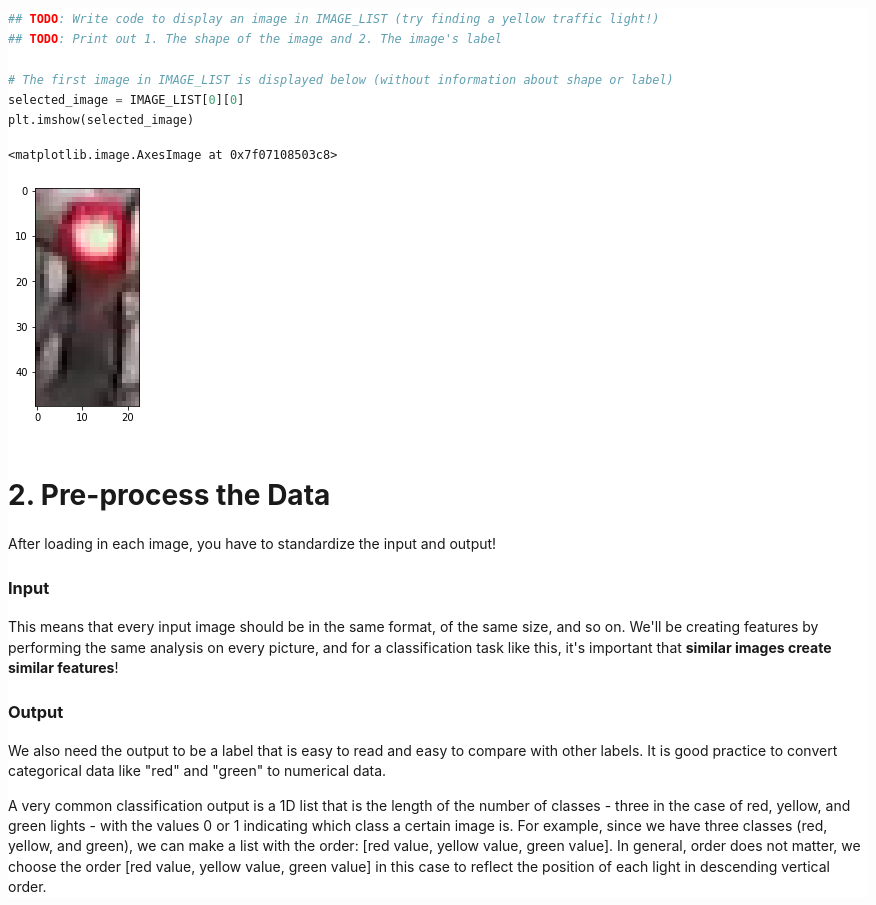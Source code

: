 
```python
## TODO: Write code to display an image in IMAGE_LIST (try finding a yellow traffic light!)
## TODO: Print out 1. The shape of the image and 2. The image's label

# The first image in IMAGE_LIST is displayed below (without information about shape or label)
selected_image = IMAGE_LIST[0][0]
plt.imshow(selected_image)
```




    <matplotlib.image.AxesImage at 0x7f07108503c8>




![png](output_11_1.png)


# 2. Pre-process the Data

After loading in each image, you have to standardize the input and output!

### Input

This means that every input image should be in the same format, of the same size, and so on. We'll be creating features by performing the same analysis on every picture, and for a classification task like this, it's important that **similar images create similar features**! 

### Output

We also need the output to be a label that is easy to read and easy to compare with other labels. It is good practice to convert categorical data like "red" and "green" to numerical data.

A very common classification output is a 1D list that is the length of the number of classes - three in the case of red, yellow, and green lights - with the values 0 or 1 indicating which class a certain image is. For example, since we have three classes (red, yellow, and green), we can make a list with the order: [red value, yellow value, green value]. In general, order does not matter, we choose the order [red value, yellow value, green value] in this case to reflect the position of each light in descending vertical order.
